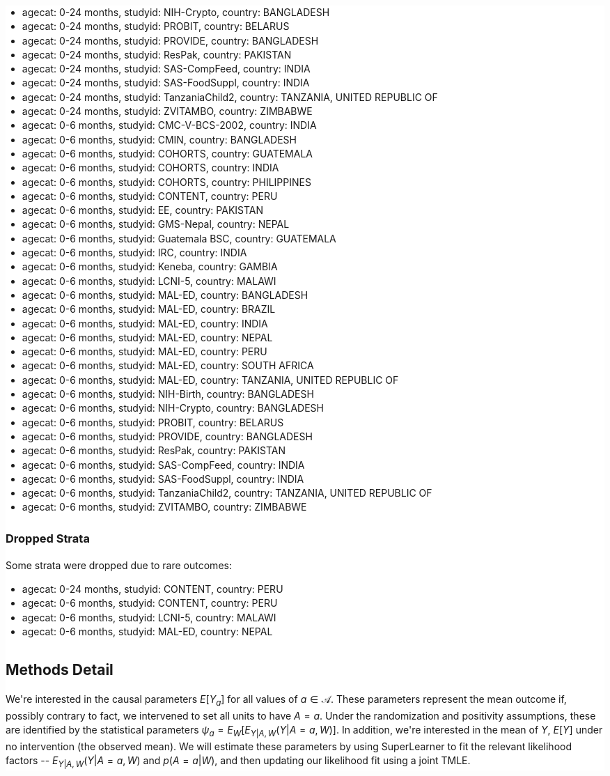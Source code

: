 * agecat: 0-24 months, studyid: NIH-Crypto, country: BANGLADESH
* agecat: 0-24 months, studyid: PROBIT, country: BELARUS
* agecat: 0-24 months, studyid: PROVIDE, country: BANGLADESH
* agecat: 0-24 months, studyid: ResPak, country: PAKISTAN
* agecat: 0-24 months, studyid: SAS-CompFeed, country: INDIA
* agecat: 0-24 months, studyid: SAS-FoodSuppl, country: INDIA
* agecat: 0-24 months, studyid: TanzaniaChild2, country: TANZANIA, UNITED REPUBLIC OF
* agecat: 0-24 months, studyid: ZVITAMBO, country: ZIMBABWE
* agecat: 0-6 months, studyid: CMC-V-BCS-2002, country: INDIA
* agecat: 0-6 months, studyid: CMIN, country: BANGLADESH
* agecat: 0-6 months, studyid: COHORTS, country: GUATEMALA
* agecat: 0-6 months, studyid: COHORTS, country: INDIA
* agecat: 0-6 months, studyid: COHORTS, country: PHILIPPINES
* agecat: 0-6 months, studyid: CONTENT, country: PERU
* agecat: 0-6 months, studyid: EE, country: PAKISTAN
* agecat: 0-6 months, studyid: GMS-Nepal, country: NEPAL
* agecat: 0-6 months, studyid: Guatemala BSC, country: GUATEMALA
* agecat: 0-6 months, studyid: IRC, country: INDIA
* agecat: 0-6 months, studyid: Keneba, country: GAMBIA
* agecat: 0-6 months, studyid: LCNI-5, country: MALAWI
* agecat: 0-6 months, studyid: MAL-ED, country: BANGLADESH
* agecat: 0-6 months, studyid: MAL-ED, country: BRAZIL
* agecat: 0-6 months, studyid: MAL-ED, country: INDIA
* agecat: 0-6 months, studyid: MAL-ED, country: NEPAL
* agecat: 0-6 months, studyid: MAL-ED, country: PERU
* agecat: 0-6 months, studyid: MAL-ED, country: SOUTH AFRICA
* agecat: 0-6 months, studyid: MAL-ED, country: TANZANIA, UNITED REPUBLIC OF
* agecat: 0-6 months, studyid: NIH-Birth, country: BANGLADESH
* agecat: 0-6 months, studyid: NIH-Crypto, country: BANGLADESH
* agecat: 0-6 months, studyid: PROBIT, country: BELARUS
* agecat: 0-6 months, studyid: PROVIDE, country: BANGLADESH
* agecat: 0-6 months, studyid: ResPak, country: PAKISTAN
* agecat: 0-6 months, studyid: SAS-CompFeed, country: INDIA
* agecat: 0-6 months, studyid: SAS-FoodSuppl, country: INDIA
* agecat: 0-6 months, studyid: TanzaniaChild2, country: TANZANIA, UNITED REPUBLIC OF
* agecat: 0-6 months, studyid: ZVITAMBO, country: ZIMBABWE

### Dropped Strata

Some strata were dropped due to rare outcomes:

* agecat: 0-24 months, studyid: CONTENT, country: PERU
* agecat: 0-6 months, studyid: CONTENT, country: PERU
* agecat: 0-6 months, studyid: LCNI-5, country: MALAWI
* agecat: 0-6 months, studyid: MAL-ED, country: NEPAL

## Methods Detail

We're interested in the causal parameters $E[Y_a]$ for all values of $a \in \mathcal{A}$. These parameters represent the mean outcome if, possibly contrary to fact, we intervened to set all units to have $A=a$. Under the randomization and positivity assumptions, these are identified by the statistical parameters $\psi_a=E_W[E_{Y|A,W}(Y|A=a,W)]$.  In addition, we're interested in the mean of $Y$, $E[Y]$ under no intervention (the observed mean). We will estimate these parameters by using SuperLearner to fit the relevant likelihood factors -- $E_{Y|A,W}(Y|A=a,W)$ and $p(A=a|W)$, and then updating our likelihood fit using a joint TMLE.
